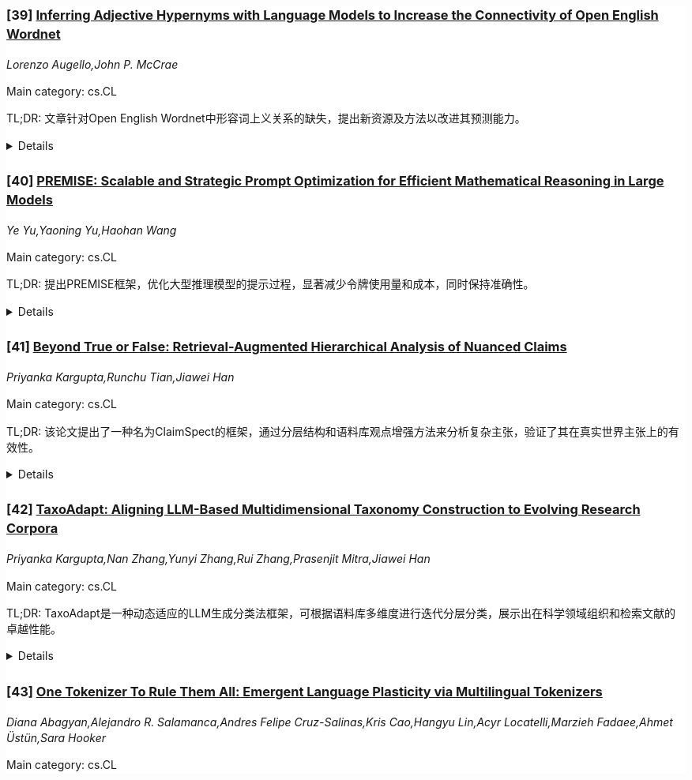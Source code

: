 ### [39] [Inferring Adjective Hypernyms with Language Models to Increase the Connectivity of Open English Wordnet](https://arxiv.org/abs/2506.10715)
*Lorenzo Augello,John P. McCrae*

Main category: cs.CL

TL;DR: 文章针对Open English Wordnet中形容词上义关系的缺失，提出新资源及方法以改进其预测能力。


<details><summary>Details</summary></details>


### [40] [PREMISE: Scalable and Strategic Prompt Optimization for Efficient Mathematical Reasoning in Large Models](https://arxiv.org/abs/2506.10716)
*Ye Yu,Yaoning Yu,Haohan Wang*

Main category: cs.CL

TL;DR: 提出PREMISE框架，优化大型推理模型的提示过程，显著减少令牌使用量和成本，同时保持准确性。


<details><summary>Details</summary></details>


### [41] [Beyond True or False: Retrieval-Augmented Hierarchical Analysis of Nuanced Claims](https://arxiv.org/abs/2506.10728)
*Priyanka Kargupta,Runchu Tian,Jiawei Han*

Main category: cs.CL

TL;DR: 该论文提出了一种名为ClaimSpect的框架，通过分层结构和语料库观点增强方法来分析复杂主张，验证了其在真实世界主张上的有效性。


<details><summary>Details</summary></details>


### [42] [TaxoAdapt: Aligning LLM-Based Multidimensional Taxonomy Construction to Evolving Research Corpora](https://arxiv.org/abs/2506.10737)
*Priyanka Kargupta,Nan Zhang,Yunyi Zhang,Rui Zhang,Prasenjit Mitra,Jiawei Han*

Main category: cs.CL

TL;DR: TaxoAdapt是一种动态适应的LLM生成分类法框架，可根据语料库多维度进行迭代分层分类，展示出在科学领域组织和检索文献的卓越性能。


<details><summary>Details</summary></details>


### [43] [One Tokenizer To Rule Them All: Emergent Language Plasticity via Multilingual Tokenizers](https://arxiv.org/abs/2506.10766)
*Diana Abagyan,Alejandro R. Salamanca,Andres Felipe Cruz-Salinas,Kris Cao,Hangyu Lin,Acyr Locatelli,Marzieh Fadaee,Ahmet Üstün,Sara Hooker*

Main category: cs.CL
